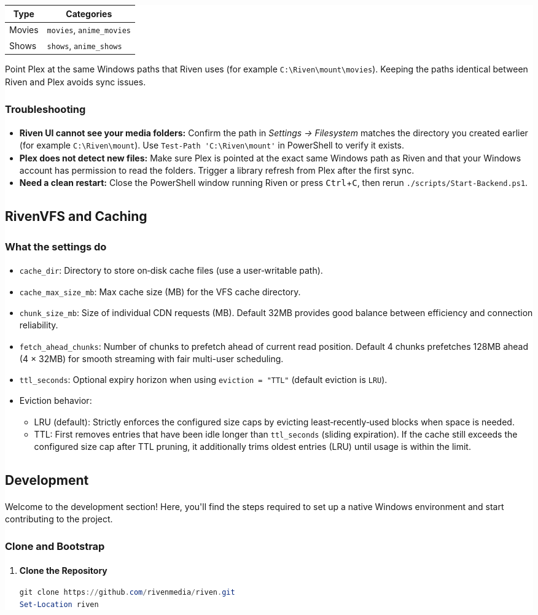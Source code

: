 | Type   | Categories               |
| ------ | ------------------------ |
| Movies | `movies`, `anime_movies` |
| Shows  | `shows`, `anime_shows`   |

Point Plex at the same Windows paths that Riven uses (for example `C:\Riven\mount\movies`). Keeping the paths identical between Riven and Plex avoids sync issues.

### Troubleshooting

- **Riven UI cannot see your media folders:** Confirm the path in *Settings → Filesystem* matches the directory you created earlier (for example `C:\Riven\mount`). Use `Test-Path 'C:\Riven\mount'` in PowerShell to verify it exists.
- **Plex does not detect new files:** Make sure Plex is pointed at the exact same Windows path as Riven and that your Windows account has permission to read the folders. Trigger a library refresh from Plex after the first sync.
- **Need a clean restart:** Close the PowerShell window running Riven or press <kbd>Ctrl</kbd>+<kbd>C</kbd>, then rerun `./scripts/Start-Backend.ps1`.

## RivenVFS and Caching

### What the settings do
- `cache_dir`: Directory to store on‑disk cache files (use a user‑writable path).
- `cache_max_size_mb`: Max cache size (MB) for the VFS cache directory.
- `chunk_size_mb`: Size of individual CDN requests (MB). Default 32MB provides good balance between efficiency and connection reliability.
- `fetch_ahead_chunks`: Number of chunks to prefetch ahead of current read position. Default 4 chunks prefetches 128MB ahead (4 × 32MB) for smooth streaming with fair multi-user scheduling.
- `ttl_seconds`: Optional expiry horizon when using `eviction = "TTL"` (default eviction is `LRU`).

- Eviction behavior:
  - LRU (default): Strictly enforces the configured size caps by evicting least‑recently‑used blocks when space is needed.
  - TTL: First removes entries that have been idle longer than `ttl_seconds` (sliding expiration). If the cache still exceeds the configured size cap after TTL pruning, it additionally trims oldest entries (LRU) until usage is within the limit.

## Development

Welcome to the development section! Here, you'll find the steps required to set up a native Windows environment and start contributing to the project.

### Clone and Bootstrap

1. **Clone the Repository**

   ```powershell
   git clone https://github.com/rivenmedia/riven.git
   Set-Location riven
   ```
